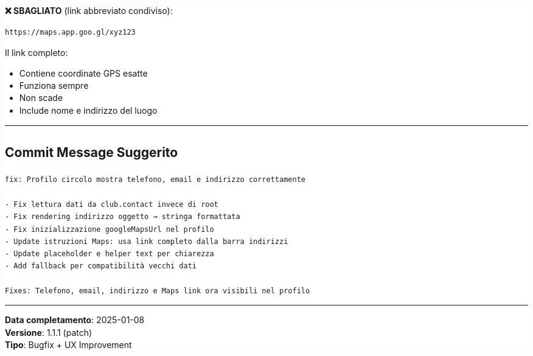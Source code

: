 **❌ SBAGLIATO** (link abbreviato condiviso):
```
https://maps.app.goo.gl/xyz123
```

Il link completo:
- Contiene coordinate GPS esatte
- Funziona sempre
- Non scade
- Include nome e indirizzo del luogo

---

## Commit Message Suggerito

```
fix: Profilo circolo mostra telefono, email e indirizzo correttamente

- Fix lettura dati da club.contact invece di root
- Fix rendering indirizzo oggetto → stringa formattata  
- Fix inizializzazione googleMapsUrl nel profilo
- Update istruzioni Maps: usa link completo dalla barra indirizzi
- Update placeholder e helper text per chiarezza
- Add fallback per compatibilità vecchi dati

Fixes: Telefono, email, indirizzo e Maps link ora visibili nel profilo
```

---

**Data completamento**: 2025-01-08  
**Versione**: 1.1.1 (patch)  
**Tipo**: Bugfix + UX Improvement
